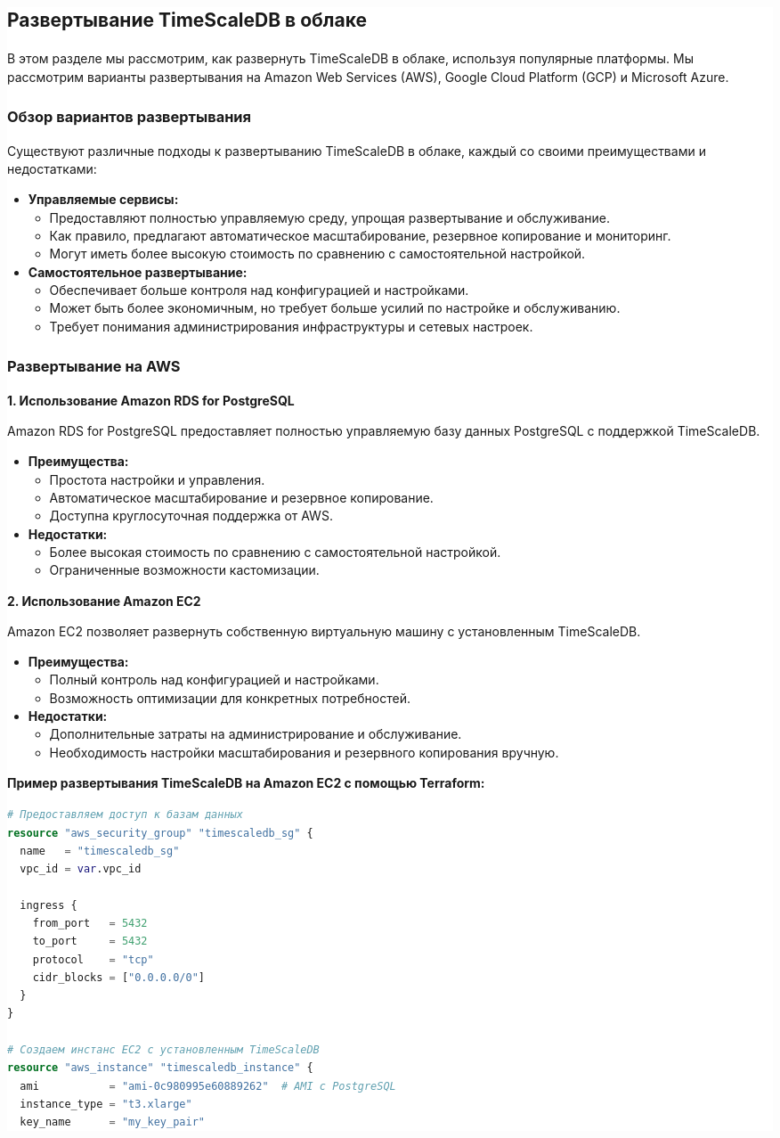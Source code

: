 ## Развертывание TimeScaleDB в облаке

В этом разделе мы рассмотрим, как развернуть TimeScaleDB в облаке, используя популярные платформы. Мы рассмотрим варианты развертывания на Amazon Web Services (AWS), Google Cloud Platform (GCP) и Microsoft Azure. 

### Обзор вариантов развертывания

Существуют различные подходы к развертыванию TimeScaleDB в облаке, каждый со своими преимуществами и недостатками:

* **Управляемые сервисы:**  
    * Предоставляют полностью управляемую среду, упрощая развертывание и обслуживание. 
    * Как правило, предлагают автоматическое масштабирование, резервное копирование и мониторинг.
    * Могут иметь более высокую стоимость по сравнению с самостоятельной настройкой.
* **Самостоятельное развертывание:** 
    * Обеспечивает больше контроля над конфигурацией и настройками.
    * Может быть более экономичным, но требует больше усилий по настройке и обслуживанию.
    * Требует понимания администрирования инфраструктуры и сетевых настроек.

### Развертывание на AWS

**1. Использование Amazon RDS for PostgreSQL**

Amazon RDS for PostgreSQL предоставляет полностью управляемую базу данных PostgreSQL с поддержкой TimeScaleDB. 

* **Преимущества:**
    * Простота настройки и управления.
    * Автоматическое масштабирование и резервное копирование.
    * Доступна круглосуточная поддержка от AWS.
* **Недостатки:**
    * Более высокая стоимость по сравнению с самостоятельной настройкой.
    * Ограниченные возможности кастомизации.

**2. Использование Amazon EC2**

Amazon EC2 позволяет развернуть собственную виртуальную машину с установленным TimeScaleDB. 

* **Преимущества:**
    * Полный контроль над конфигурацией и настройками.
    * Возможность оптимизации для конкретных потребностей.
* **Недостатки:**
    * Дополнительные затраты на администрирование и обслуживание.
    * Необходимость настройки масштабирования и резервного копирования вручную.

**Пример развертывания TimeScaleDB на Amazon EC2 с помощью Terraform:**

```terraform
# Предоставляем доступ к базам данных 
resource "aws_security_group" "timescaledb_sg" {
  name   = "timescaledb_sg"
  vpc_id = var.vpc_id

  ingress {
    from_port   = 5432
    to_port     = 5432
    protocol    = "tcp"
    cidr_blocks = ["0.0.0.0/0"]
  }
}

# Создаем инстанс EC2 с установленным TimeScaleDB
resource "aws_instance" "timescaledb_instance" {
  ami           = "ami-0c980995e60889262"  # AMI с PostgreSQL
  instance_type = "t3.xlarge"
  key_name      = "my_key_pair"
```